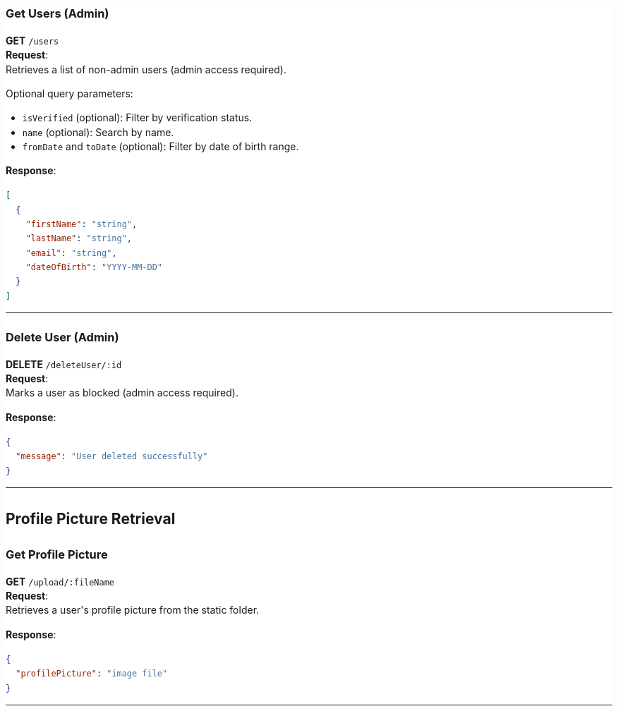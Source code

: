 
### Get Users (Admin)
**GET** `/users`  
**Request**:  
Retrieves a list of non-admin users (admin access required).

Optional query parameters:
- `isVerified` (optional): Filter by verification status.
- `name` (optional): Search by name.
- `fromDate` and `toDate` (optional): Filter by date of birth range.

**Response**:  
```json
[
  {
    "firstName": "string",
    "lastName": "string",
    "email": "string",
    "dateOfBirth": "YYYY-MM-DD"
  }
]
```

---

### Delete User (Admin)
**DELETE** `/deleteUser/:id`  
**Request**:  
Marks a user as blocked (admin access required).

**Response**:  
```json
{
  "message": "User deleted successfully"
}
```

---

## Profile Picture Retrieval

### Get Profile Picture
**GET** `/upload/:fileName`  
**Request**:  
Retrieves a user's profile picture from the static folder.

**Response**:  
```json
{
  "profilePicture": "image file"
}
```

---
